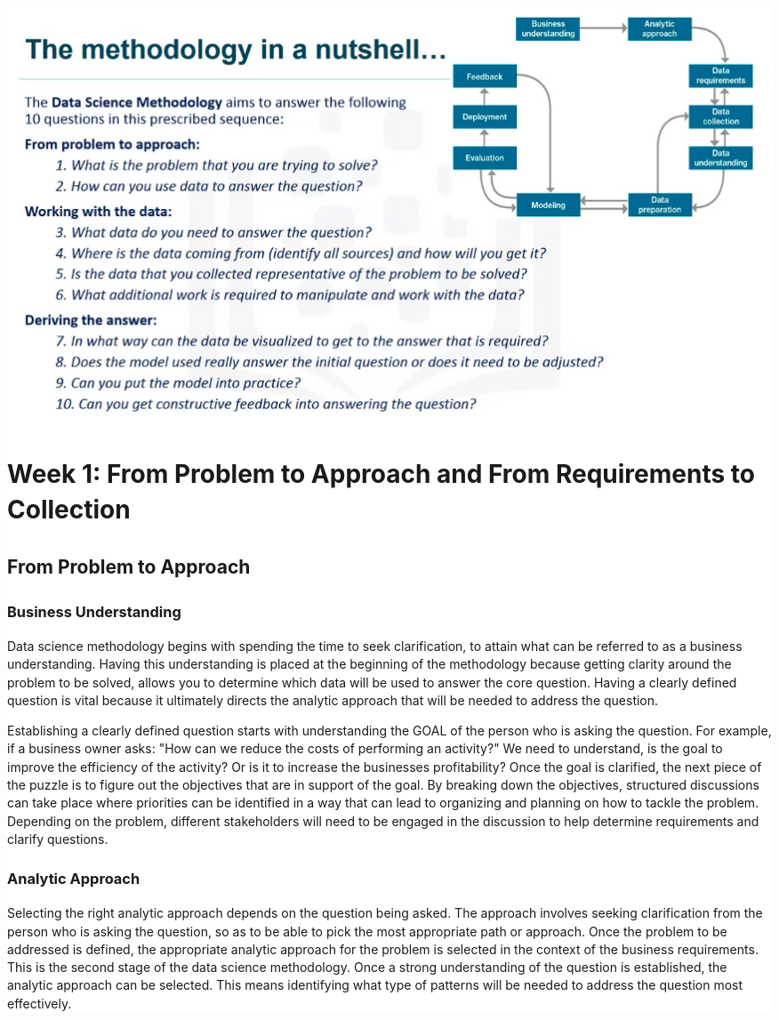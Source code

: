 <img src="../3. Data Science Methodology/images/methodology.png">

<h1>Week 1: From Problem to Approach and From Requirements to Collection</h1>



<h2>From Problem to Approach</h2>

<h3>Business Understanding</h3>

Data science methodology begins with spending the time to seek clarification, to attain what can be referred to as a business understanding. Having this understanding is placed at the beginning of the methodology because getting clarity around the problem to be solved, allows you to determine which data will be used to answer the core question. Having a clearly defined question is vital because it ultimately directs the analytic approach that will be needed to address the question.

Establishing a clearly defined question starts with understanding the GOAL of the person who is asking the question. For example, if a business owner asks: "How can we reduce the costs of performing an activity?" We need to understand, is the goal to improve the efficiency of the activity? Or is it to increase the businesses profitability? Once the goal is clarified, the next piece of the puzzle is to figure out the objectives that are in support of the goal. By breaking down the objectives, structured discussions can take place where priorities can be identified in a way that can lead to organizing and planning on how to tackle the problem. Depending on the problem, different stakeholders will need to be engaged in the discussion to help determine requirements and clarify questions.

<h3>Analytic Approach</h3>

Selecting the right analytic approach depends on the question being asked. The approach involves seeking clarification from the person who is asking the question, so as to be able to pick the most appropriate path or approach. Once the problem to be addressed is defined, the appropriate analytic approach for the problem is selected in the context of the business requirements. This is the second stage of the data science methodology. Once a strong understanding of the question is established, the analytic approach can be selected. This means identifying what type of patterns will be needed to address the question most effectively.
